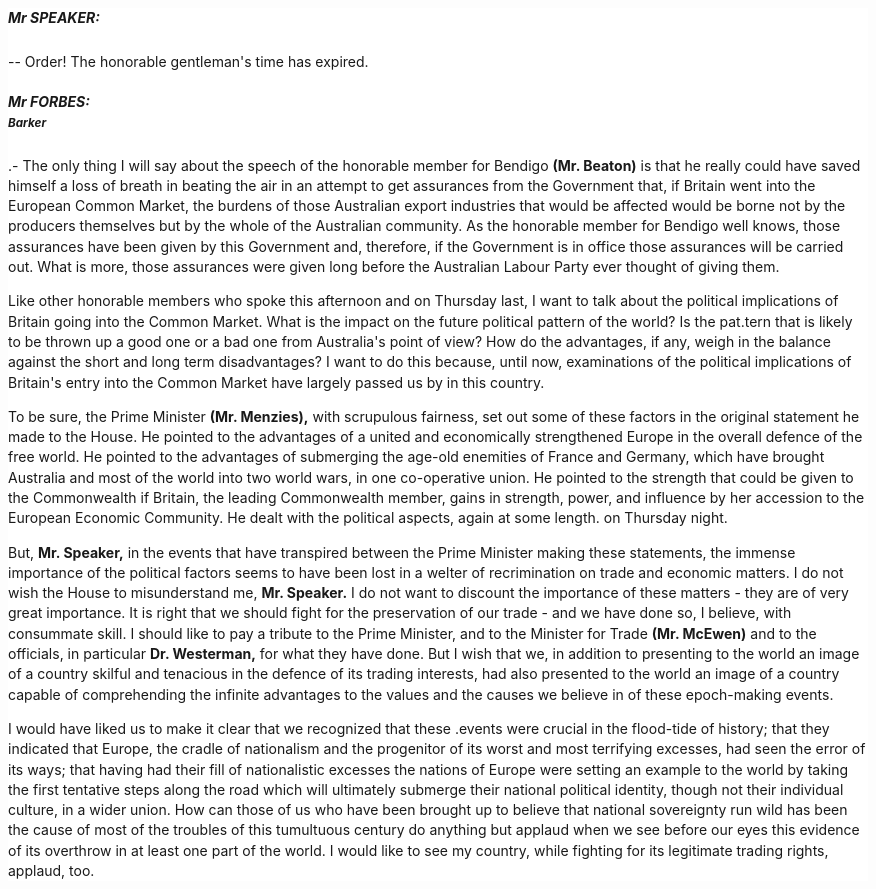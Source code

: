 ##### Mr SPEAKER:

-- Order! The honorable gentleman's time has expired. 

##### Mr FORBES:<br><small class="text-muted">Barker</small>

.- The only thing I will say about the speech of the honorable member for Bendigo  **(Mr. Beaton)**  is that he really could have saved himself a loss of breath in beating the air in an attempt to get assurances from the Government that, if Britain went into the European Common Market, the burdens of those Australian export industries that would be affected would be borne not by the producers themselves but by the whole of the Australian community. As the honorable member for Bendigo well knows, those assurances have been given by this Government and, therefore, if the Government is in office those assurances will be carried out. What is more, those assurances were given long before the Australian Labour Party ever thought of giving them. 

Like other honorable members who spoke this afternoon and on Thursday last, I want to talk about the political implications of Britain going into the Common Market. What is the impact on the future political pattern of the world? Is the pat.tern that is likely to be thrown up a good one or a bad one from Australia's point of view? How do the advantages, if any, weigh in the balance against the short and long term disadvantages? I want to do this because, until now, examinations of the political implications of Britain's entry into the Common Market have largely passed us by in this country. 

To be sure, the Prime Minister  **(Mr. Menzies),**  with scrupulous fairness, set out some of these factors in the original statement he made to the House. He pointed to the advantages of a united and economically strengthened Europe in the overall defence of the free world. He pointed to the advantages of submerging the age-old enemities of France and Germany, which have brought Australia and most of the world into two world wars, in one co-operative union. He pointed to the strength that could be given to the Commonwealth if Britain, the leading Commonwealth member, gains in strength, power, and influence by her accession to the European Economic Community. He dealt with the political aspects, again at some length. on Thursday night. 

But,  **Mr. Speaker,**  in the events that have transpired between the Prime Minister making these statements, the immense importance of the political factors seems to have been lost in a welter of recrimination on trade and economic matters. I do not wish the House to misunderstand me,  **Mr. Speaker.**  I do not want to discount the importance of these matters - they are of very great importance. It is right that we should fight for the preservation of our trade - and we have done so, I believe, with consummate skill. I should like to pay a tribute to the Prime Minister, and to the Minister for Trade  **(Mr. McEwen)**  and to the officials, in particular  **Dr. Westerman,**  for what they have done. But I wish that we, in addition to presenting to the world an image of a country skilful and tenacious in the defence of its trading interests, had also presented to the world an image of a country capable of comprehending the infinite advantages to the values and the causes we believe in of these epoch-making events. 

I would have liked us to make it clear that we recognized that these .events were crucial in the flood-tide of history; that they indicated that Europe, the cradle of nationalism and the progenitor of its worst and most terrifying excesses, had seen the error of its ways; that having had their fill of nationalistic excesses the nations of Europe were setting an example to the world by taking the first tentative steps along the road which will ultimately submerge their national political identity, though not their individual culture, in a wider union. How can those of us who have been brought up to believe that national sovereignty run wild has been the cause of most of the troubles of this tumultuous century do anything but applaud when we see before our eyes this evidence of its overthrow in at least one part of the world. I would like to see my country, while fighting for its legitimate trading rights, applaud, too. 
